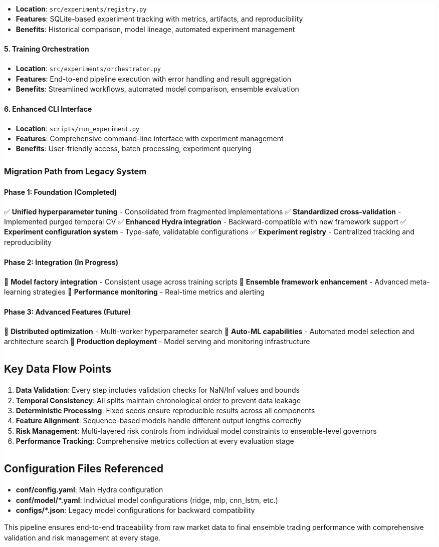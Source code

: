 - **Location**: `src/experiments/registry.py`
- **Features**: SQLite-based experiment tracking with metrics, artifacts, and reproducibility
- **Benefits**: Historical comparison, model lineage, automated experiment management

#### 5. **Training Orchestration**

- **Location**: `src/experiments/orchestrator.py`
- **Features**: End-to-end pipeline execution with error handling and result aggregation
- **Benefits**: Streamlined workflows, automated model comparison, ensemble evaluation

#### 6. **Enhanced CLI Interface**

- **Location**: `scripts/run_experiment.py`
- **Features**: Comprehensive command-line interface with experiment management
- **Benefits**: User-friendly access, batch processing, experiment querying

### Migration Path from Legacy System

#### Phase 1: Foundation (Completed)

✅ **Unified hyperparameter tuning** - Consolidated from fragmented implementations
✅ **Standardized cross-validation** - Implemented purged temporal CV
✅ **Enhanced Hydra integration** - Backward-compatible with new framework support
✅ **Experiment configuration system** - Type-safe, validatable configurations
✅ **Experiment registry** - Centralized tracking and reproducibility

#### Phase 2: Integration (In Progress)

🔄 **Model factory integration** - Consistent usage across training scripts
🔄 **Ensemble framework enhancement** - Advanced meta-learning strategies
🔄 **Performance monitoring** - Real-time metrics and alerting

#### Phase 3: Advanced Features (Future)

🔮 **Distributed optimization** - Multi-worker hyperparameter search
🔮 **Auto-ML capabilities** - Automated model selection and architecture search
🔮 **Production deployment** - Model serving and monitoring infrastructure

## Key Data Flow Points

1. **Data Validation**: Every step includes validation checks for NaN/Inf values and bounds
2. **Temporal Consistency**: All splits maintain chronological order to prevent data leakage
3. **Deterministic Processing**: Fixed seeds ensure reproducible results across all components
4. **Feature Alignment**: Sequence-based models handle different output lengths correctly
5. **Risk Management**: Multi-layered risk controls from individual model constraints to ensemble-level governors
6. **Performance Tracking**: Comprehensive metrics collection at every evaluation stage

## Configuration Files Referenced

- **conf/config.yaml**: Main Hydra configuration
- **conf/model/\*.yaml**: Individual model configurations (ridge, mlp, cnn_lstm, etc.)
- **configs/\*.json**: Legacy model configurations for backward compatibility

This pipeline ensures end-to-end traceability from raw market data to final ensemble trading performance with comprehensive validation and risk management at every stage.
